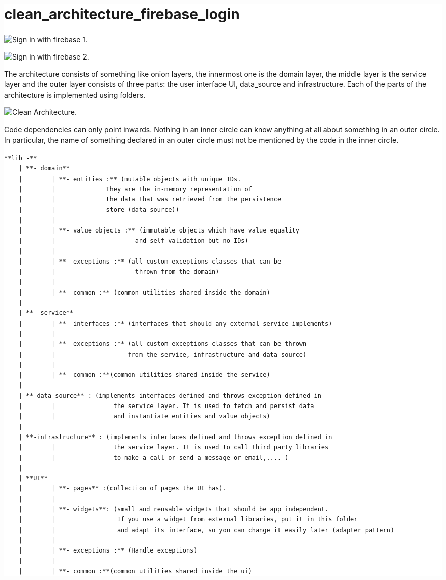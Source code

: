 # clean_architecture_firebase_login

![Sign in with firebase 1](https://github.com/GIfatahTH/repo_images/blob/master/009-sign_in_with_firebase2.gif).

![Sign in with firebase 2](https://github.com/GIfatahTH/repo_images/blob/master/009-sign_in_with_firebase1.gif).

The architecture consists of something like onion layers, the innermost one is the domain layer, the middle layer is the service layer and the outer layer consists of three parts: the user interface  UI, data_source and infrastructure. Each of the parts of the architecture is implemented using folders.

![Clean Architecture](https://github.com/GIfatahTH/repo_images/blob/master/008-Clean-Architecture.png).

Code dependencies can only point inwards. Nothing in an inner circle can know anything at all about something in an outer circle. In particular, the name of something declared in an outer circle must not be mentioned by the code in the inner circle.
```
**lib -**  
    | **- domain**  
    |        | **- entities :** (mutable objects with unique IDs.  
    |        |              They are the in-memory representation of   
    |        |              the data that was retrieved from the persistence   
    |        |              store (data_source))  
    |        |   
    |        | **- value objects :** (immutable objects which have value equality   
    |        |                      and self-validation but no IDs)  
    |        |   
    |        | **- exceptions :** (all custom exceptions classes that can be   
    |        |                      thrown from the domain)  
    |        |  
    |        | **- common :** (common utilities shared inside the domain)  
    |   
    | **- service**  
    |        | **- interfaces :** (interfaces that should any external service implements)  
    |        |   
    |        | **- exceptions :** (all custom exceptions classes that can be thrown   
    |        |                    from the service, infrastructure and data_source)  
    |        |   
    |        | **- common :**(common utilities shared inside the service)   
    |  
    | **-data_source** : (implements interfaces defined and throws exception defined in   
    |        |                the service layer. It is used to fetch and persist data  
    |        |                and instantiate entities and value objects)  
    |  
    | **-infrastructure** : (implements interfaces defined and throws exception defined in   
    |        |                the service layer. It is used to call third party libraries   
    |        |                to make a call or send a message or email,.... )  
    |         
    | **UI**  
    |        | **- pages** :(collection of pages the UI has).  
    |        |   
    |        | **- widgets**: (small and reusable widgets that should be app independent. 
    |        |                 If you use a widget from external libraries, put it in this folder
    |        |                 and adapt its interface, so you can change it easily later (adapter pattern)
    |        |   
    |        | **- exceptions :** (Handle exceptions)  
    |        |   
    |        | **- common :**(common utilities shared inside the ui)  
```   
